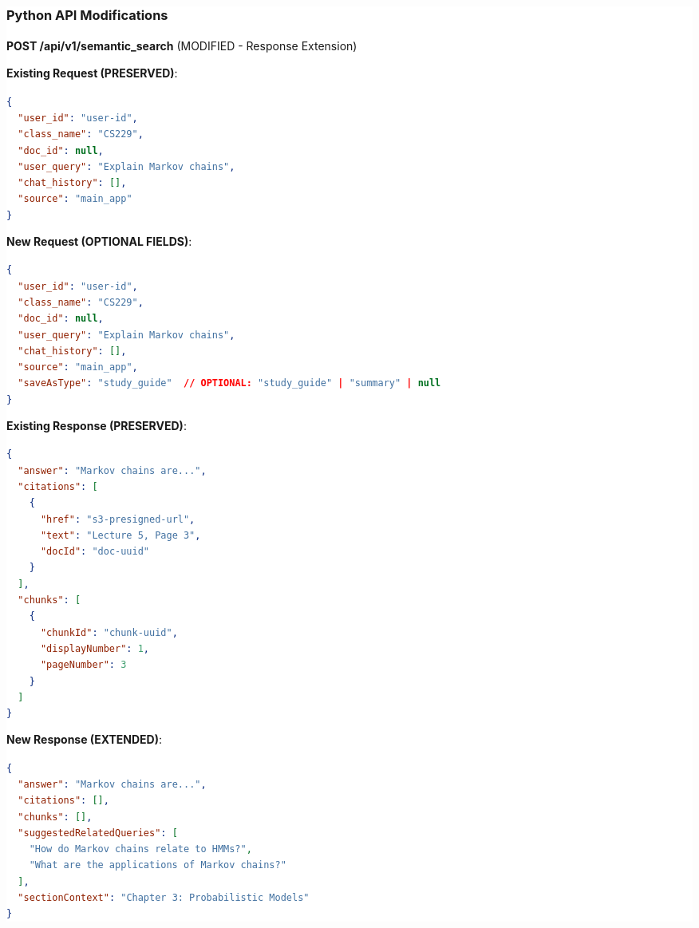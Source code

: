 
### Python API Modifications

**POST /api/v1/semantic_search** (MODIFIED - Response Extension)

**Existing Request (PRESERVED)**:
```json
{
  "user_id": "user-id",
  "class_name": "CS229",
  "doc_id": null,
  "user_query": "Explain Markov chains",
  "chat_history": [],
  "source": "main_app"
}
```

**New Request (OPTIONAL FIELDS)**:
```json
{
  "user_id": "user-id",
  "class_name": "CS229",
  "doc_id": null,
  "user_query": "Explain Markov chains",
  "chat_history": [],
  "source": "main_app",
  "saveAsType": "study_guide"  // OPTIONAL: "study_guide" | "summary" | null
}
```

**Existing Response (PRESERVED)**:
```json
{
  "answer": "Markov chains are...",
  "citations": [
    {
      "href": "s3-presigned-url",
      "text": "Lecture 5, Page 3",
      "docId": "doc-uuid"
    }
  ],
  "chunks": [
    {
      "chunkId": "chunk-uuid",
      "displayNumber": 1,
      "pageNumber": 3
    }
  ]
}
```

**New Response (EXTENDED)**:
```json
{
  "answer": "Markov chains are...",
  "citations": [],
  "chunks": [],
  "suggestedRelatedQueries": [
    "How do Markov chains relate to HMMs?",
    "What are the applications of Markov chains?"
  ],
  "sectionContext": "Chapter 3: Probabilistic Models"
}
```
